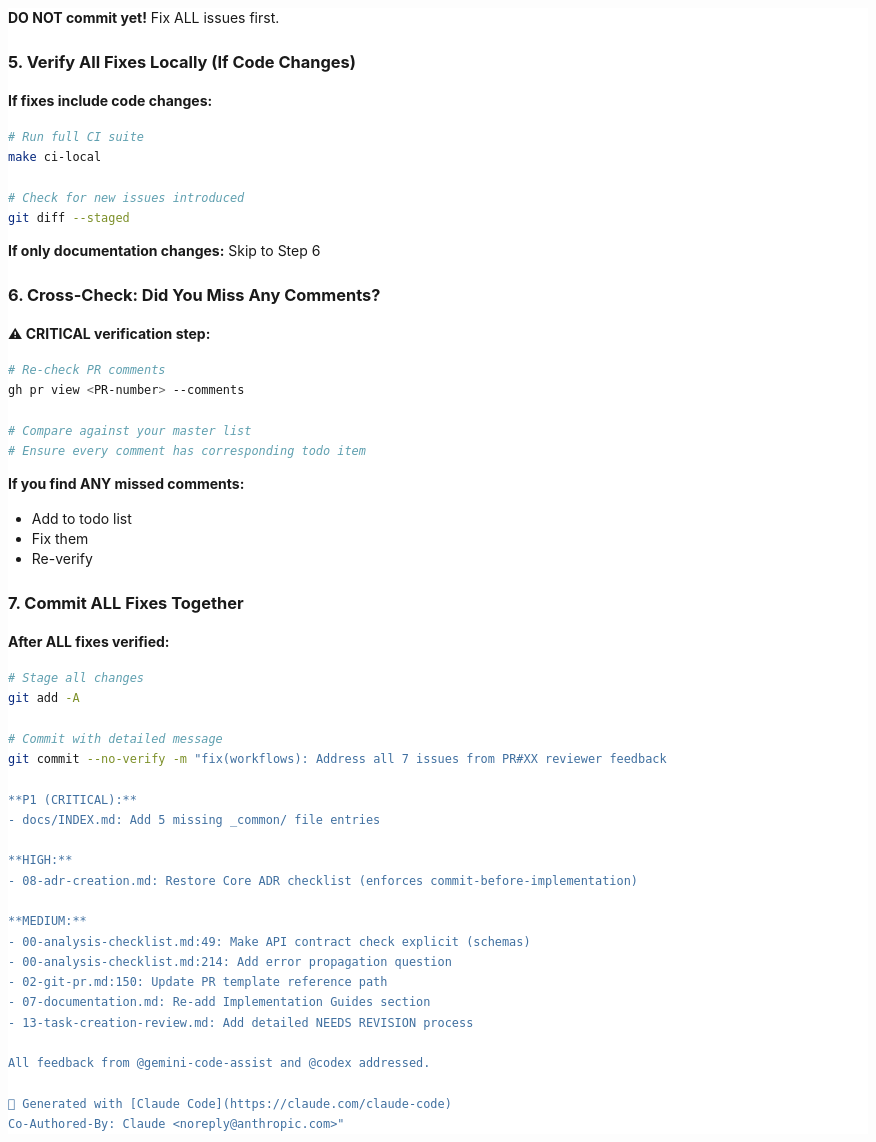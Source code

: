 **DO NOT commit yet!** Fix ALL issues first.

### 5. Verify All Fixes Locally (If Code Changes)

**If fixes include code changes:**

```bash
# Run full CI suite
make ci-local

# Check for new issues introduced
git diff --staged
```

**If only documentation changes:** Skip to Step 6

### 6. Cross-Check: Did You Miss Any Comments?

**⚠️ CRITICAL verification step:**

```bash
# Re-check PR comments
gh pr view <PR-number> --comments

# Compare against your master list
# Ensure every comment has corresponding todo item
```

**If you find ANY missed comments:**
- Add to todo list
- Fix them
- Re-verify

### 7. Commit ALL Fixes Together

**After ALL fixes verified:**

```bash
# Stage all changes
git add -A

# Commit with detailed message
git commit --no-verify -m "fix(workflows): Address all 7 issues from PR#XX reviewer feedback

**P1 (CRITICAL):**
- docs/INDEX.md: Add 5 missing _common/ file entries

**HIGH:**
- 08-adr-creation.md: Restore Core ADR checklist (enforces commit-before-implementation)

**MEDIUM:**
- 00-analysis-checklist.md:49: Make API contract check explicit (schemas)
- 00-analysis-checklist.md:214: Add error propagation question
- 02-git-pr.md:150: Update PR template reference path
- 07-documentation.md: Re-add Implementation Guides section
- 13-task-creation-review.md: Add detailed NEEDS REVISION process

All feedback from @gemini-code-assist and @codex addressed.

🤖 Generated with [Claude Code](https://claude.com/claude-code)
Co-Authored-By: Claude <noreply@anthropic.com>"
```
